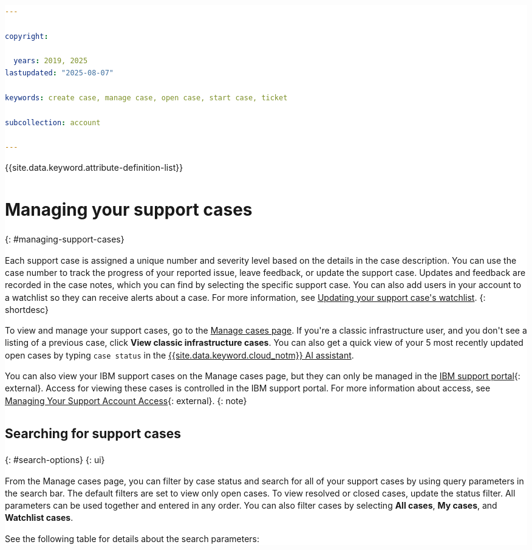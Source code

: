 ```yaml
---

copyright:

  years: 2019, 2025
lastupdated: "2025-08-07"

keywords: create case, manage case, open case, start case, ticket

subcollection: account

---
```


{{site.data.keyword.attribute-definition-list}}

# Managing your support cases
{: #managing-support-cases}

Each support case is assigned a unique number and severity level based on the details in the case description. You can use the case number to track the progress of your reported issue, leave feedback, or update the support case. Updates and feedback are recorded in the case notes, which you can find by selecting the specific support case. You can also add users in your account to a watchlist so they can receive alerts about a case. For more information, see [Updating your support case's watchlist](/docs/account?topic=account-managing-support-cases&interface=ui#contact-watchlist).
{: shortdesc}

To view and manage your support cases, go to the [Manage cases page](/unifiedsupport/cases).  If you're a classic infrastructure user, and you don't see a listing of a previous case, click **View classic infrastructure cases**. You can also get a quick view of your 5 most recently updated open cases by typing `case status` in the [{{site.data.keyword.cloud_notm}} AI assistant](/docs/overview?topic=overview-ask-ai-assistant#support-case-status).

You can also view your IBM support cases on the Manage cases page, but they can only be managed in the [IBM support portal](https://www.ibm.com/mysupport/s/){: external}. Access for viewing these cases is controlled in the IBM support portal. For more information about access, see [Managing Your Support Account Access](https://www.ibm.com/mysupport/s/article/Managing-Your-Support-Account-Access?language=en_US){: external}.
{: note}

## Searching for support cases
{: #search-options}
{: ui}

From the Manage cases page, you can filter by case status and search for all of your support cases by using query parameters in the search bar. The default filters are set to view only open cases.  To view resolved or closed cases, update the status filter.  All parameters can be used together and entered in any order. You can also filter cases by selecting **All cases**, **My cases**, and **Watchlist cases**.

See the following table for details about the search parameters:
